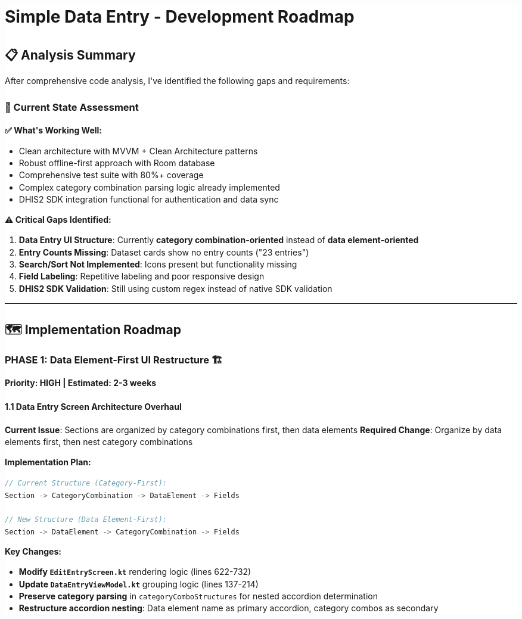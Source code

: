 

# Simple Data Entry - Development Roadmap

## 📋 Analysis Summary

After comprehensive code analysis, I've identified the following gaps and requirements:

### 🎯 Current State Assessment

**✅ What's Working Well:**
- Clean architecture with MVVM + Clean Architecture patterns
- Robust offline-first approach with Room database
- Comprehensive test suite with 80%+ coverage
- Complex category combination parsing logic already implemented
- DHIS2 SDK integration functional for authentication and data sync

**⚠️ Critical Gaps Identified:**

1. **Data Entry UI Structure**: Currently **category combination-oriented** instead of **data element-oriented**
2. **Entry Counts Missing**: Dataset cards show no entry counts ("23 entries")
3. **Search/Sort Not Implemented**: Icons present but functionality missing
4. **Field Labeling**: Repetitive labeling and poor responsive design
5. **DHIS2 SDK Validation**: Still using custom regex instead of native SDK validation

---

## 🗺️ Implementation Roadmap

### **PHASE 1: Data Element-First UI Restructure** 🏗️
**Priority: HIGH | Estimated: 2-3 weeks**

#### 1.1 Data Entry Screen Architecture Overhaul
**Current Issue**: Sections are organized by category combinations first, then data elements
**Required Change**: Organize by data elements first, then nest category combinations

**Implementation Plan:**

```kotlin
// Current Structure (Category-First):
Section -> CategoryCombination -> DataElement -> Fields

// New Structure (Data Element-First):  
Section -> DataElement -> CategoryCombination -> Fields
```

**Key Changes:**
- **Modify `EditEntryScreen.kt`** rendering logic (lines 622-732)
- **Update `DataEntryViewModel.kt`** grouping logic (lines 137-214) 
- **Preserve category parsing** in `categoryComboStructures` for nested accordion determination
- **Restructure accordion nesting**: Data element name as primary accordion, category combos as secondary
